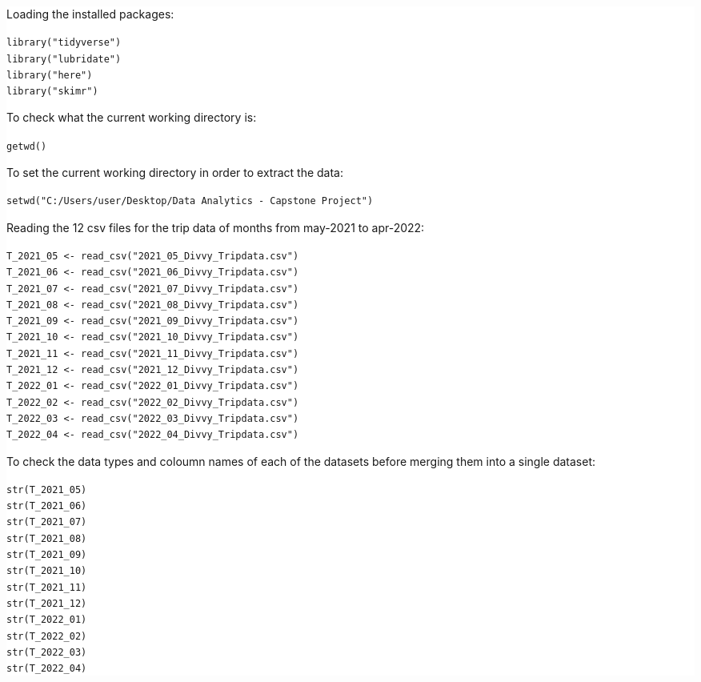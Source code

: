 Loading the installed packages:

```{r}
library("tidyverse")
library("lubridate")
library("here")
library("skimr")

```

To check what the current working directory is:

```{r}
getwd()

```

To set the current working directory in order to extract the data:

```{r}
setwd("C:/Users/user/Desktop/Data Analytics - Capstone Project")

```

Reading the 12 csv files for the trip data of months from may-2021 to apr-2022:

```{r}
T_2021_05 <- read_csv("2021_05_Divvy_Tripdata.csv")
T_2021_06 <- read_csv("2021_06_Divvy_Tripdata.csv")
T_2021_07 <- read_csv("2021_07_Divvy_Tripdata.csv")
T_2021_08 <- read_csv("2021_08_Divvy_Tripdata.csv")
T_2021_09 <- read_csv("2021_09_Divvy_Tripdata.csv")
T_2021_10 <- read_csv("2021_10_Divvy_Tripdata.csv")
T_2021_11 <- read_csv("2021_11_Divvy_Tripdata.csv")
T_2021_12 <- read_csv("2021_12_Divvy_Tripdata.csv")
T_2022_01 <- read_csv("2022_01_Divvy_Tripdata.csv")
T_2022_02 <- read_csv("2022_02_Divvy_Tripdata.csv")
T_2022_03 <- read_csv("2022_03_Divvy_Tripdata.csv")
T_2022_04 <- read_csv("2022_04_Divvy_Tripdata.csv")

```

To check the data types and coloumn names of each of the datasets before merging them into a single dataset:

```{r}
str(T_2021_05)
str(T_2021_06)
str(T_2021_07)
str(T_2021_08)
str(T_2021_09)
str(T_2021_10)
str(T_2021_11)
str(T_2021_12)
str(T_2022_01)
str(T_2022_02)
str(T_2022_03)
str(T_2022_04)

```
